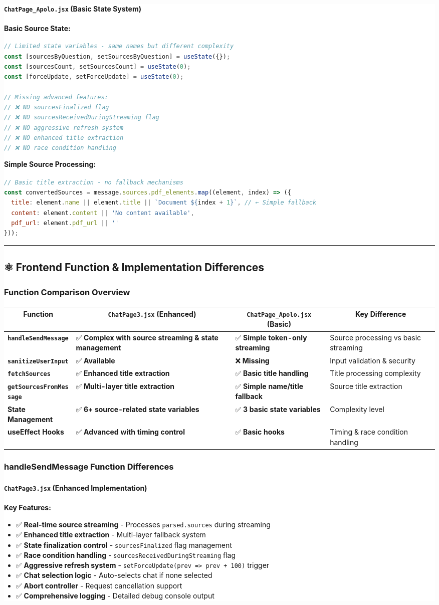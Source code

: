 #### `ChatPage_Apolo.jsx` (Basic State System)

**Basic Source State:**
```javascript
// Limited state variables - same names but different complexity
const [sourcesByQuestion, setSourcesByQuestion] = useState({});  
const [sourcesCount, setSourcesCount] = useState(0);
const [forceUpdate, setForceUpdate] = useState(0);

// Missing advanced features:
// ❌ NO sourcesFinalized flag
// ❌ NO sourcesReceivedDuringStreaming flag
// ❌ NO aggressive refresh system
// ❌ NO enhanced title extraction
// ❌ NO race condition handling
```

**Simple Source Processing:**
```javascript
// Basic title extraction - no fallback mechanisms
const convertedSources = message.sources.pdf_elements.map((element, index) => ({
  title: element.name || element.title || `Document ${index + 1}`, // ← Simple fallback
  content: element.content || 'No content available',
  pdf_url: element.pdf_url || ''
}));
```

---

## ⚛️ Frontend Function & Implementation Differences

### Function Comparison Overview

| Function | **`ChatPage3.jsx` (Enhanced)** | **`ChatPage_Apolo.jsx` (Basic)** | Key Difference |
|----------|--------------------------------|-----------------------------------|----------------|
| **`handleSendMessage`** | ✅ **Complex with source streaming & state management** | ✅ **Simple token-only streaming** | Source processing vs basic streaming |
| **`sanitizeUserInput`** | ✅ **Available** | ❌ **Missing** | Input validation & security |
| **`fetchSources`** | ✅ **Enhanced title extraction** | ✅ **Basic title handling** | Title processing complexity |
| **`getSourcesFromMessage`** | ✅ **Multi-layer title extraction** | ✅ **Simple name/title fallback** | Source title extraction |
| **State Management** | ✅ **6+ source-related state variables** | ✅ **3 basic state variables** | Complexity level |
| **useEffect Hooks** | ✅ **Advanced with timing control** | ✅ **Basic hooks** | Timing & race condition handling |

### handleSendMessage Function Differences

#### **`ChatPage3.jsx` (Enhanced Implementation)**

**Key Features:**
- ✅ **Real-time source streaming** - Processes `parsed.sources` during streaming
- ✅ **Enhanced title extraction** - Multi-layer fallback system
- ✅ **State finalization control** - `sourcesFinalized` flag management
- ✅ **Race condition handling** - `sourcesReceivedDuringStreaming` flag
- ✅ **Aggressive refresh system** - `setForceUpdate(prev => prev + 100)` trigger
- ✅ **Chat selection logic** - Auto-selects chat if none selected
- ✅ **Abort controller** - Request cancellation support
- ✅ **Comprehensive logging** - Detailed debug console output
